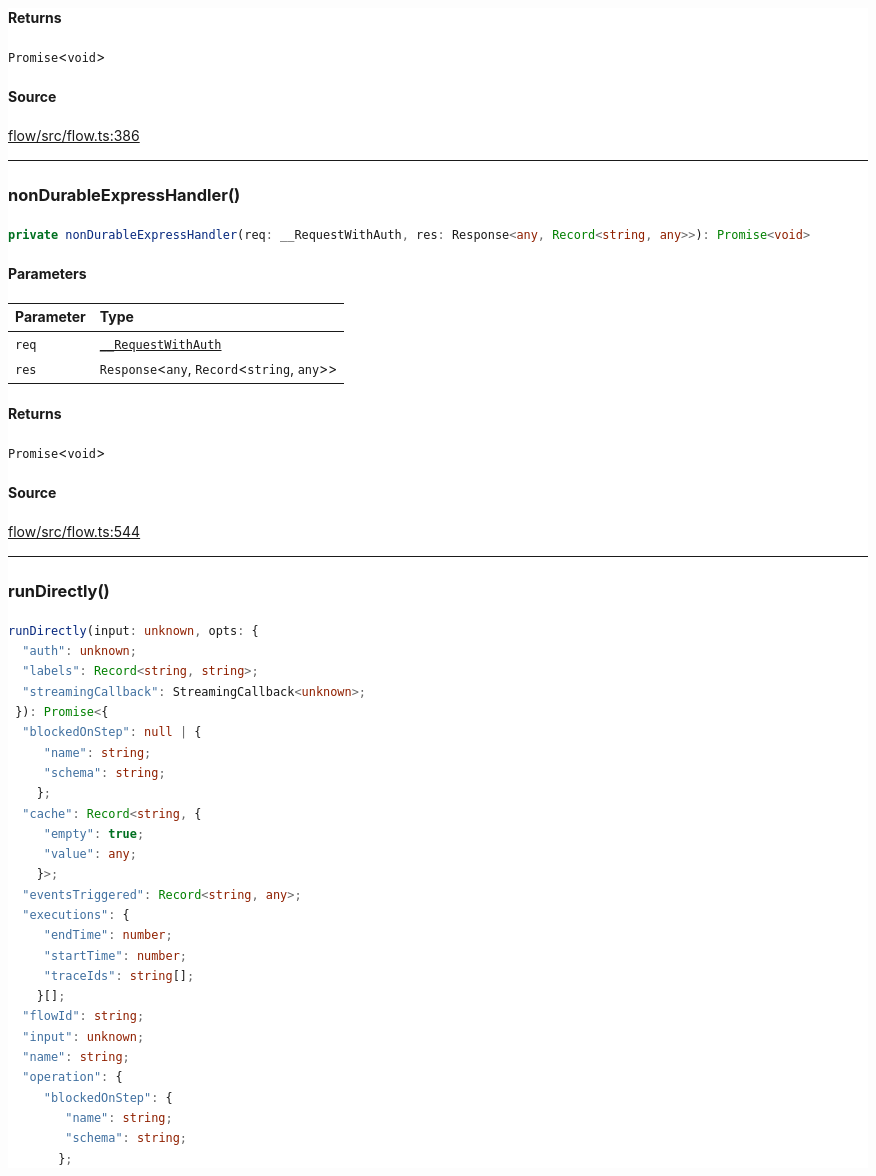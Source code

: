 #### Returns

`Promise`\<`void`\>

#### Source

[flow/src/flow.ts:386](https://github.com/firebase/genkit/blob/2b0be364306d92a8e7d13efc2da4fb04c1d21e29/js/flow/src/flow.ts#L386)

***

### nonDurableExpressHandler()

```ts
private nonDurableExpressHandler(req: __RequestWithAuth, res: Response<any, Record<string, any>>): Promise<void>
```

#### Parameters

| Parameter | Type |
| :------ | :------ |
| `req` | [`__RequestWithAuth`](../interfaces/RequestWithAuth.md) |
| `res` | `Response`\<`any`, `Record`\<`string`, `any`\>\> |

#### Returns

`Promise`\<`void`\>

#### Source

[flow/src/flow.ts:544](https://github.com/firebase/genkit/blob/2b0be364306d92a8e7d13efc2da4fb04c1d21e29/js/flow/src/flow.ts#L544)

***

### runDirectly()

```ts
runDirectly(input: unknown, opts: {
  "auth": unknown;
  "labels": Record<string, string>;
  "streamingCallback": StreamingCallback<unknown>;
 }): Promise<{
  "blockedOnStep": null | {
     "name": string;
     "schema": string;
    };
  "cache": Record<string, {
     "empty": true;
     "value": any;
    }>;
  "eventsTriggered": Record<string, any>;
  "executions": {
     "endTime": number;
     "startTime": number;
     "traceIds": string[];
    }[];
  "flowId": string;
  "input": unknown;
  "name": string;
  "operation": {
     "blockedOnStep": {
        "name": string;
        "schema": string;
       };
```